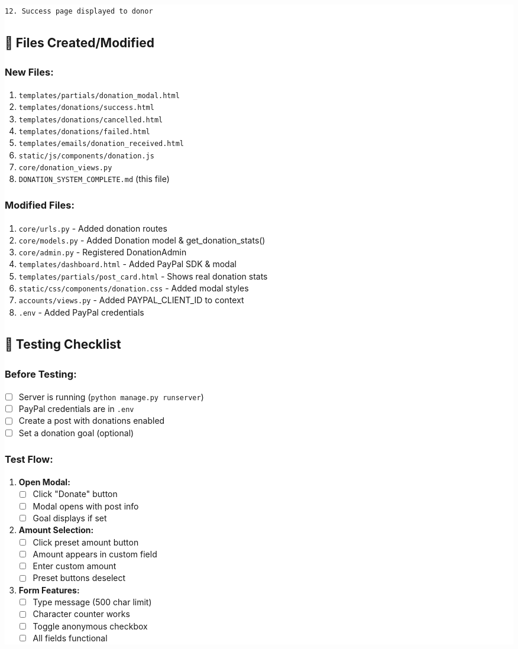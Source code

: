 ```
12. Success page displayed to donor
```

## 📁 Files Created/Modified

### **New Files:**
1. `templates/partials/donation_modal.html`
2. `templates/donations/success.html`
3. `templates/donations/cancelled.html`
4. `templates/donations/failed.html`
5. `templates/emails/donation_received.html`
6. `static/js/components/donation.js`
7. `core/donation_views.py`
8. `DONATION_SYSTEM_COMPLETE.md` (this file)

### **Modified Files:**
1. `core/urls.py` - Added donation routes
2. `core/models.py` - Added Donation model & get_donation_stats()
3. `core/admin.py` - Registered DonationAdmin
4. `templates/dashboard.html` - Added PayPal SDK & modal
5. `templates/partials/post_card.html` - Shows real donation stats
6. `static/css/components/donation.css` - Added modal styles
7. `accounts/views.py` - Added PAYPAL_CLIENT_ID to context
8. `.env` - Added PayPal credentials

## 🧪 Testing Checklist

### **Before Testing:**
- [ ] Server is running (`python manage.py runserver`)
- [ ] PayPal credentials are in `.env`
- [ ] Create a post with donations enabled
- [ ] Set a donation goal (optional)

### **Test Flow:**
1. **Open Modal:**
   - [ ] Click "Donate" button
   - [ ] Modal opens with post info
   - [ ] Goal displays if set

2. **Amount Selection:**
   - [ ] Click preset amount button
   - [ ] Amount appears in custom field
   - [ ] Enter custom amount
   - [ ] Preset buttons deselect

3. **Form Features:**
   - [ ] Type message (500 char limit)
   - [ ] Character counter works
   - [ ] Toggle anonymous checkbox
   - [ ] All fields functional
